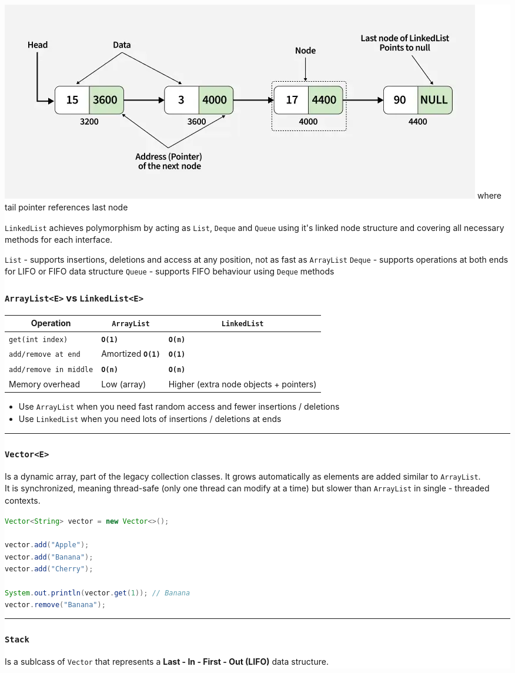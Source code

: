 ![LinkedList.png](../../../../resources/LinkedList.png)
where tail pointer references last node

`LinkedList` achieves polymorphism by acting as `List`, `Deque` and `Queue` using it's linked node structure
and covering all necessary methods for each interface.

`List` - supports insertions, deletions and access at any position, not as fast as `ArrayList` 
`Deque` - supports operations at both ends for LIFO or FIFO data structure
`Queue` - supports FIFO behaviour using `Deque` methods

### `ArrayList<E>` vs `LinkedList<E>`
| Operation              | `ArrayList`        | `LinkedList`                           |
| ---------------------- | ------------------ | -------------------------------------- |
| `get(int index)`       | **`O(1)`**           | **`O(n)`**                               |
| `add/remove at end`    | Amortized **`O(1)`** | **`O(1)`**                               |
| `add/remove in middle` | **`O(n)`**           | **`O(n)`**                               |
| Memory overhead        | Low (array)        | Higher (extra node objects + pointers) |

* Use `ArrayList` when you need fast random access and fewer insertions / deletions
* Use `LinkedList` when you need lots of insertions / deletions at ends

---
### `Vector<E>`
Is a dynamic array, part of the legacy collection classes. It grows automatically as elements are added similar to `ArrayList`.  
It is synchronized, meaning thread-safe (only one thread can modify at a time) but slower than `ArrayList` in single - threaded contexts.

```java
Vector<String> vector = new Vector<>();

vector.add("Apple");
vector.add("Banana");
vector.add("Cherry");

System.out.println(vector.get(1)); // Banana
vector.remove("Banana");
```
---
### `Stack`
Is a sublcass of `Vector` that represents a **Last - In - First - Out (LIFO)** data structure.  
